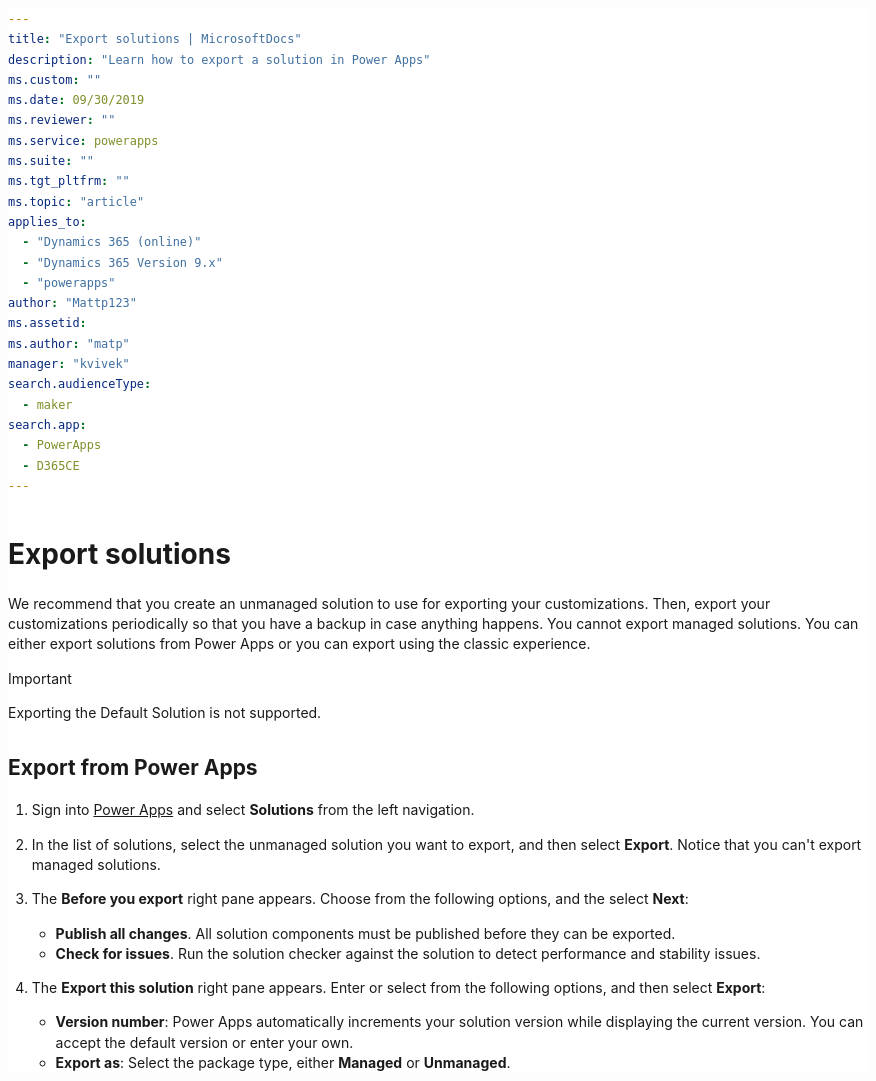 ```yaml
---
title: "Export solutions | MicrosoftDocs"
description: "Learn how to export a solution in Power Apps"
ms.custom: ""
ms.date: 09/30/2019
ms.reviewer: ""
ms.service: powerapps
ms.suite: ""
ms.tgt_pltfrm: ""
ms.topic: "article"
applies_to: 
  - "Dynamics 365 (online)"
  - "Dynamics 365 Version 9.x"
  - "powerapps"
author: "Mattp123"
ms.assetid: 
ms.author: "matp"
manager: "kvivek"
search.audienceType: 
  - maker
search.app: 
  - PowerApps
  - D365CE
---
```


# Export solutions  
 We recommend that you create an unmanaged solution to use for exporting your customizations. Then, export your customizations periodically so that you have a backup in case anything happens. You cannot export managed solutions. You can either export solutions from Power Apps or you can export using the classic experience. 
 
> [!IMPORTANT]
> Exporting the Default Solution is not supported. 

## Export from Power Apps
  
1.  Sign into [Power Apps](https://make.powerapps.com/?utm_source=padocs&utm_medium=linkinadoc&utm_campaign=referralsfromdoc) and select **Solutions** from the left navigation.   
  
2.  In the list of solutions, select the unmanaged solution you want to export, and then select **Export**. Notice that you can't export managed solutions. 

3. The **Before you export** right pane appears. Choose from the following options, and the select **Next**:  
    - **Publish all changes**. All solution components must be published  before they can be exported. 
    - **Check for issues**. Run the solution checker against the solution to detect performance and stability issues.

4.  The **Export this solution** right pane appears. Enter or select from the following options, and then select **Export**:  
    - **Version number**: Power Apps automatically increments your solution version while displaying the current version. You can accept the default version or enter your own. 
    - **Export as**: Select the package type, either **Managed** or **Unmanaged**. 
